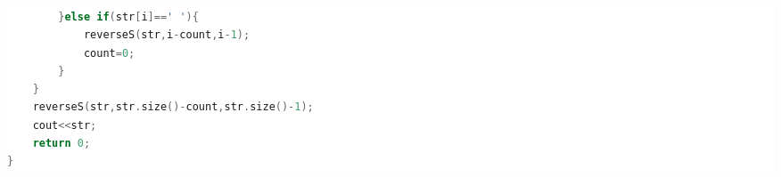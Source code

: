 ```c++
        }else if(str[i]==' '){
            reverseS(str,i-count,i-1);
            count=0;
        }
    }
    reverseS(str,str.size()-count,str.size()-1);
    cout<<str;
    return 0;
}

```

